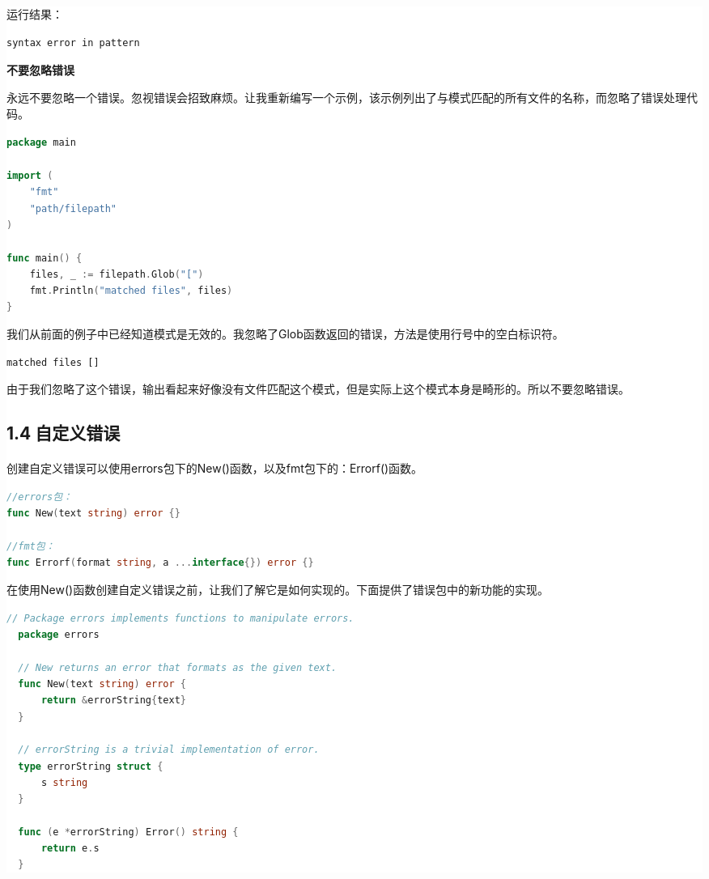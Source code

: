 运行结果：

```
syntax error in pattern  
```

**不要忽略错误**

永远不要忽略一个错误。忽视错误会招致麻烦。让我重新编写一个示例，该示例列出了与模式匹配的所有文件的名称，而忽略了错误处理代码。

```go
package main

import (  
    "fmt"
    "path/filepath"
)

func main() {  
    files, _ := filepath.Glob("[")
    fmt.Println("matched files", files)
}
```

我们从前面的例子中已经知道模式是无效的。我忽略了Glob函数返回的错误，方法是使用行号中的空白标识符。

```
matched files []  
```

由于我们忽略了这个错误，输出看起来好像没有文件匹配这个模式，但是实际上这个模式本身是畸形的。所以不要忽略错误。



## 1.4 自定义错误

创建自定义错误可以使用errors包下的New()函数，以及fmt包下的：Errorf()函数。

```go
//errors包：
func New(text string) error {}

//fmt包：
func Errorf(format string, a ...interface{}) error {}
```

在使用New()函数创建自定义错误之前，让我们了解它是如何实现的。下面提供了错误包中的新功能的实现。

```go
// Package errors implements functions to manipulate errors.
  package errors

  // New returns an error that formats as the given text.
  func New(text string) error {
      return &errorString{text}
  }

  // errorString is a trivial implementation of error.
  type errorString struct {
      s string
  }

  func (e *errorString) Error() string {
      return e.s
  }
```
